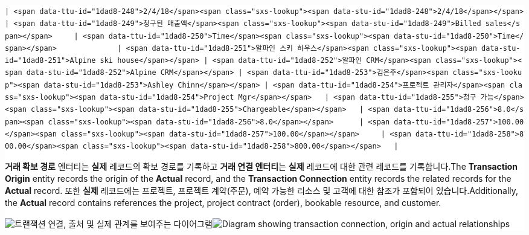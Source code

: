     | <span data-ttu-id="1dad8-248">2/4/18</span><span class="sxs-lookup"><span data-stu-id="1dad8-248">2/4/18</span></span>        | <span data-ttu-id="1dad8-249">청구된 매출액</span><span class="sxs-lookup"><span data-stu-id="1dad8-249">Billed sales</span></span>     | <span data-ttu-id="1dad8-250">Time</span><span class="sxs-lookup"><span data-stu-id="1dad8-250">Time</span></span>              | <span data-ttu-id="1dad8-251">알파인 스키 하우스</span><span class="sxs-lookup"><span data-stu-id="1dad8-251">Alpine ski house</span></span> | <span data-ttu-id="1dad8-252">알파인 CRM</span><span class="sxs-lookup"><span data-stu-id="1dad8-252">Alpine CRM</span></span> | <span data-ttu-id="1dad8-253">김은주</span><span class="sxs-lookup"><span data-stu-id="1dad8-253">Ashley Chinn</span></span> | <span data-ttu-id="1dad8-254">프로젝트 관리자</span><span class="sxs-lookup"><span data-stu-id="1dad8-254">Project Mgr</span></span>   | <span data-ttu-id="1dad8-255">청구 가능</span><span class="sxs-lookup"><span data-stu-id="1dad8-255">Chargeable</span></span>   | <span data-ttu-id="1dad8-256">8.0</span><span class="sxs-lookup"><span data-stu-id="1dad8-256">8.0</span></span>      | <span data-ttu-id="1dad8-257">100.00</span><span class="sxs-lookup"><span data-stu-id="1dad8-257">100.00</span></span>     | <span data-ttu-id="1dad8-258">800.00</span><span class="sxs-lookup"><span data-stu-id="1dad8-258">800.00</span></span>   |

<span data-ttu-id="1dad8-259">**거래 확보 경로** 엔터티는 **실제** 레코드의 확보 경로를 기록하고 **거래 연결 엔터티**는 **실제** 레코드에 대한 관련 레코드를 기록합니다.</span><span class="sxs-lookup"><span data-stu-id="1dad8-259">The **Transaction Origin** entity records the origin of the **Actual** record, and the **Transaction Connection** entity records the related records for the **Actual** record.</span></span> <span data-ttu-id="1dad8-260">또한 **실제** 레코드에는 프로젝트, 프로젝트 계약(주문), 예약 가능한 리소스 및 고객에 대한 참조가 포함되어 있습니다.</span><span class="sxs-lookup"><span data-stu-id="1dad8-260">Additionally, the **Actual** record contains references the project, project contract (order), bookable resource, and customer.</span></span>

<span data-ttu-id="1dad8-261">![트랜잭션 연결, 출처 및 실제 관계를 보여주는 다이어그램](media/PS-Reporting-image6.png "트랜잭션 연결, 출처 및 실제 관계를 보여주는 다이어그램")</span><span class="sxs-lookup"><span data-stu-id="1dad8-261">![Diagram showing transaction connection, origin and actual relationships](media/PS-Reporting-image6.png "Diagram showing transaction connection, origin and actual relationships")</span></span>
